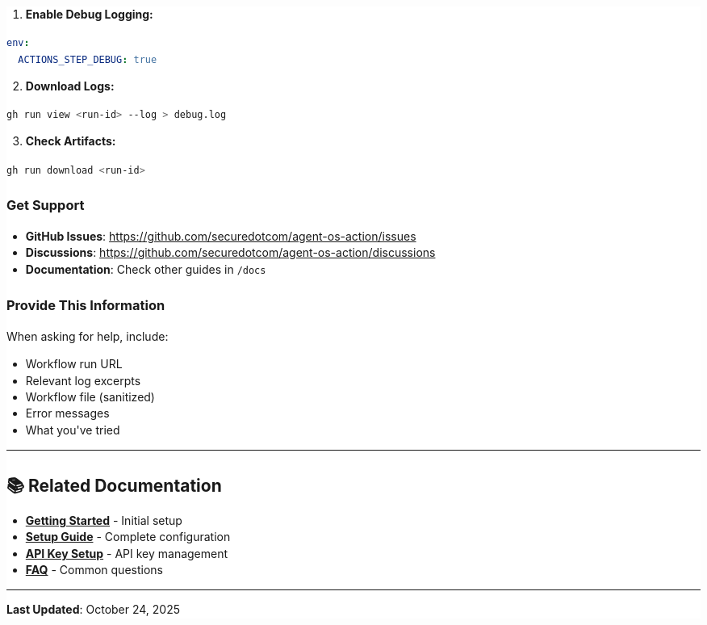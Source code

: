 1. **Enable Debug Logging:**
```yaml
env:
  ACTIONS_STEP_DEBUG: true
```

2. **Download Logs:**
```bash
gh run view <run-id> --log > debug.log
```

3. **Check Artifacts:**
```bash
gh run download <run-id>
```

### Get Support

- **GitHub Issues**: https://github.com/securedotcom/agent-os-action/issues
- **Discussions**: https://github.com/securedotcom/agent-os-action/discussions
- **Documentation**: Check other guides in `/docs`

### Provide This Information

When asking for help, include:
- Workflow run URL
- Relevant log excerpts
- Workflow file (sanitized)
- Error messages
- What you've tried

---

## 📚 Related Documentation

- **[Getting Started](GETTING_STARTED.md)** - Initial setup
- **[Setup Guide](SETUP_GUIDE.md)** - Complete configuration
- **[API Key Setup](API_KEY_SETUP.md)** - API key management
- **[FAQ](FAQ.md)** - Common questions

---

**Last Updated**: October 24, 2025

